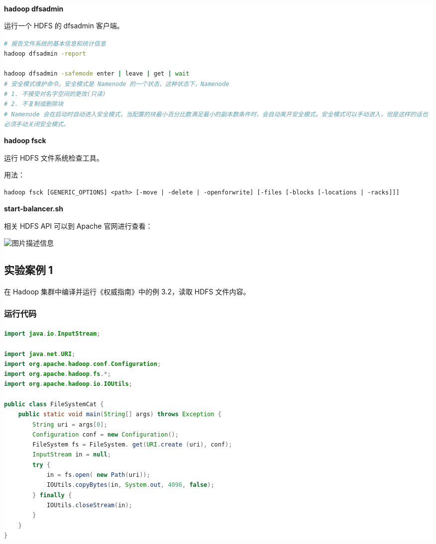 **hadoop dfsadmin**

运行一个 HDFS 的 dfsadmin 客户端。

```bash
# 报告文件系统的基本信息和统计信息
hadoop dfsadmin -report

hadoop dfsadmin -safemode enter | leave | get | wait
# 安全模式维护命令。安全模式是 Namenode 的一个状态，这种状态下，Namenode
# 1. 不接受对名字空间的更改(只读)
# 2. 不复制或删除块
# Namenode 会在启动时自动进入安全模式，当配置的块最小百分比数满足最小的副本数条件时，会自动离开安全模式。安全模式可以手动进入，但是这样的话也必须手动关闭安全模式。
```

**hadoop fsck**

运行 HDFS 文件系统检查工具。

用法：

```text
hadoop fsck [GENERIC_OPTIONS] <path> [-move | -delete | -openforwrite] [-files [-blocks [-locations | -racks]]]
```

**start-balancer.sh**

相关 HDFS API 可以到 Apache 官网进行查看：

![图片描述信息](https://doc.shiyanlou.com/userid29778labid1032time1433386076582)

## 实验案例 1

在 Hadoop 集群中编译并运行《权威指南》中的例 3.2，读取 HDFS 文件内容。

### 运行代码

```java
import java.io.InputStream;

import java.net.URI;
import org.apache.hadoop.conf.Configuration;
import org.apache.hadoop.fs.*;
import org.apache.hadoop.io.IOUtils;

public class FileSystemCat {
    public static void main(String[] args) throws Exception {
		String uri = args[0];
		Configuration conf = new Configuration();
    	FileSystem fs = FileSystem. get(URI.create (uri), conf);
    	InputStream in = null;
        try {
    		in = fs.open( new Path(uri));
    		IOUtils.copyBytes(in, System.out, 4096, false);
		} finally {
    		IOUtils.closeStream(in);
		}
	}
}
```
